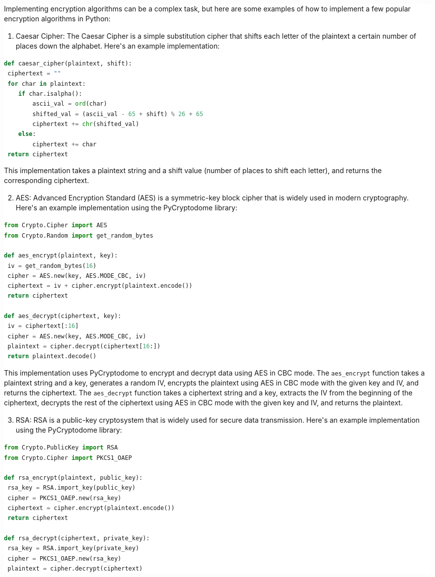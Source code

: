 
Implementing encryption algorithms can be a complex task, but here are some examples of how to implement a few popular encryption algorithms in Python:

1. Caesar Cipher: The Caesar Cipher is a simple substitution cipher that shifts each letter of the plaintext a certain number of places down the alphabet. Here's an example implementation:


```python
def caesar_cipher(plaintext, shift):
 ciphertext = ""
 for char in plaintext:
    if char.isalpha():
        ascii_val = ord(char)
        shifted_val = (ascii_val - 65 + shift) % 26 + 65
        ciphertext += chr(shifted_val)
    else:
        ciphertext += char
 return ciphertext
```

This implementation takes a plaintext string and a shift value (number of places to shift each letter), and returns the corresponding ciphertext.

2. AES: Advanced Encryption Standard (AES) is a symmetric-key block cipher that is widely used in modern cryptography. Here's an example implementation using the PyCryptodome library:

```python
from Crypto.Cipher import AES
from Crypto.Random import get_random_bytes

def aes_encrypt(plaintext, key):
 iv = get_random_bytes(16)
 cipher = AES.new(key, AES.MODE_CBC, iv)
 ciphertext = iv + cipher.encrypt(plaintext.encode())
 return ciphertext

def aes_decrypt(ciphertext, key):
 iv = ciphertext[:16]
 cipher = AES.new(key, AES.MODE_CBC, iv)
 plaintext = cipher.decrypt(ciphertext[16:])
 return plaintext.decode()
```

This implementation uses PyCryptodome to encrypt and decrypt data using AES in CBC mode. The `aes_encrypt` function takes a plaintext string and a key, generates a random IV, encrypts the plaintext using AES in CBC mode with the given key and IV, and returns the ciphertext. The `aes_decrypt` function takes a ciphertext string and a key, extracts the IV from the beginning of the ciphertext, decrypts the rest of the ciphertext using AES in CBC mode with the given key and IV, and returns the plaintext.

3. RSA: RSA is a public-key cryptosystem that is widely used for secure data transmission. Here's an example implementation using the PyCryptodome library:


```python
from Crypto.PublicKey import RSA
from Crypto.Cipher import PKCS1_OAEP

def rsa_encrypt(plaintext, public_key):
 rsa_key = RSA.import_key(public_key)
 cipher = PKCS1_OAEP.new(rsa_key)
 ciphertext = cipher.encrypt(plaintext.encode())
 return ciphertext

def rsa_decrypt(ciphertext, private_key):
 rsa_key = RSA.import_key(private_key)
 cipher = PKCS1_OAEP.new(rsa_key)
 plaintext = cipher.decrypt(ciphertext)
```